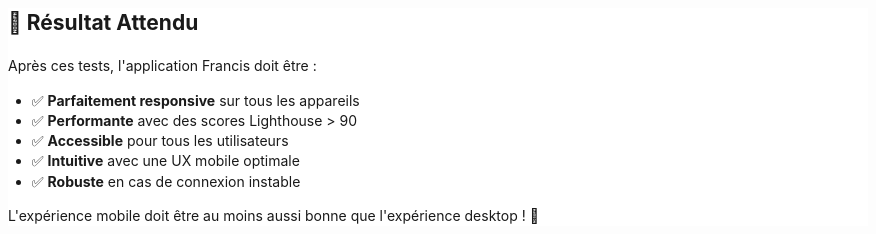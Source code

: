 ## 🎉 Résultat Attendu

Après ces tests, l'application Francis doit être :
- ✅ **Parfaitement responsive** sur tous les appareils
- ✅ **Performante** avec des scores Lighthouse > 90
- ✅ **Accessible** pour tous les utilisateurs
- ✅ **Intuitive** avec une UX mobile optimale
- ✅ **Robuste** en cas de connexion instable

L'expérience mobile doit être au moins aussi bonne que l'expérience desktop ! 🚀